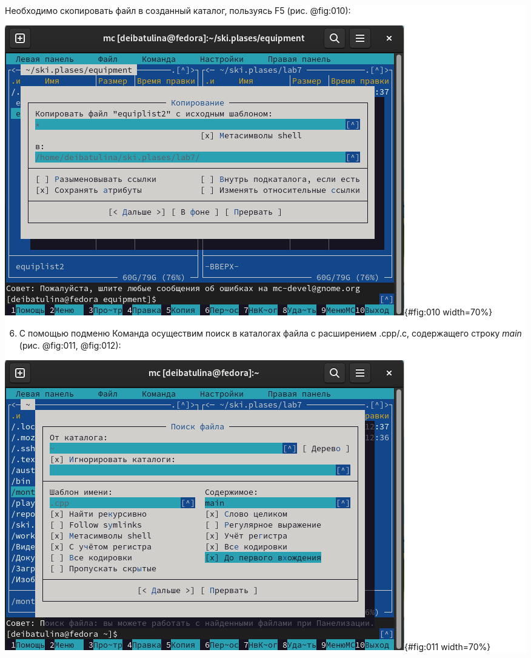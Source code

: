   Необходимо скопировать файл в созданный каталог, пользуясь F5 (рис. @fig:010):
  
![Копирование файла в созданный каталог](image/5.4.png){#fig:010 width=70%}

6. С помощью подменю Команда осуществим поиск в каталогах файла с расширением .cpp/.c, содержащего строку *main* (рис. @fig:011, @fig:012):

![Поиск файла (1)](image/6.1.png){#fig:011 width=70%}
